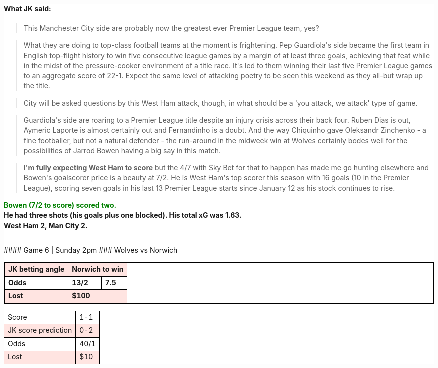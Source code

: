 #### What JK said:
> This Manchester City side are probably now the greatest ever Premier League team, yes?

> What they are doing to top-class football teams at the moment is frightening. Pep Guardiola's side became the first team in English top-flight history to win five consecutive league games by a margin of at least three goals, achieving that feat while in the midst of the pressure-cooker environment of a title race. It's led to them winning their last five Premier League games to an aggregate score of 22-1. Expect the same level of attacking poetry to be seen this weekend as they all-but wrap up the title.

> City will be asked questions by this West Ham attack, though, in what should be a 'you attack, we attack' type of game.

> Guardiola's side are roaring to a Premier League title despite an injury crisis across their back four. Ruben Dias is out, Aymeric Laporte is almost certainly out and Fernandinho is a doubt. And the way Chiquinho gave Oleksandr Zinchenko - a fine footballer, but not a natural defender - the run-around in the midweek win at Wolves certainly bodes well for the possibilities of Jarrod Bowen having a big say in this match.

> <b>I'm fully expecting West Ham to score</b> but the 4/7 with Sky Bet for that to happen has made me go hunting elsewhere and Bowen's goalscorer price is a beauty at 7/2. He is West Ham's top scorer this season with 16 goals (10 in the Premier League), scoring seven goals in his last 13 Premier League starts since January 12 as his stock continues to rise.

<b><font color="green">Bowen (7/2 to score) scored two. </font><br>He had three shots (his goals plus one blocked). His total xG was 1.63.<br>West Ham 2, Man City 2.</b>

<hr>
#### Game 6 | Sunday 2pm
### Wolves vs Norwich

<table style="border:1px solid black;">
  <tr style="background-color:mistyrose;border:1px solid black">
    <td style="border:1px solid black;"><b>JK betting angle</b></td>
    <td style="border:1px solid black;" colspan="2"><b>Norwich to win</b></td>
    </tr>
  <tr style="background-color:white;border:1px solid black">
    <td style="border:1px solid black;"><b>Odds</b></td>
    <td style="border:1px solid black;"><b>13/2</b></td>
    <td style="border:1px solid black;"><b>7.5</b></td>
    </tr>
  <tr style="background-color:mistyrose;border:1px solid black">
    <td style="border:1px solid black;"><b>Lost</b></td>
    <td style="border:1px solid black;" colspan="2"><b>$100</b></td>
    </tr>
</table>
<p></p>
<table>
  <tr style="background-color:white ; border:1px solid black">
    <td style="border:1px solid black;">Score</td>
    <td style="border:1px solid black;">1-1</td>
    </tr>
  <tr style="background-color:mistyrose ; border:1px solid black">
    <td style="border:1px solid black;">JK score prediction</td>
    <td style="border:1px solid black;">0-2</td>
    </tr>
  <tr style="background-color:white ; border:1px solid black">
    <td style="border:1px solid black;">Odds</td>
    <td style="border:1px solid black;">40/1</td>
    </tr>
  <tr style="background-color:mistyrose ; border:1px solid black">
    <td style="border:1px solid black;">Lost</td>
    <td style="border:1px solid black;">$10</td>
    </tr>
</table>
